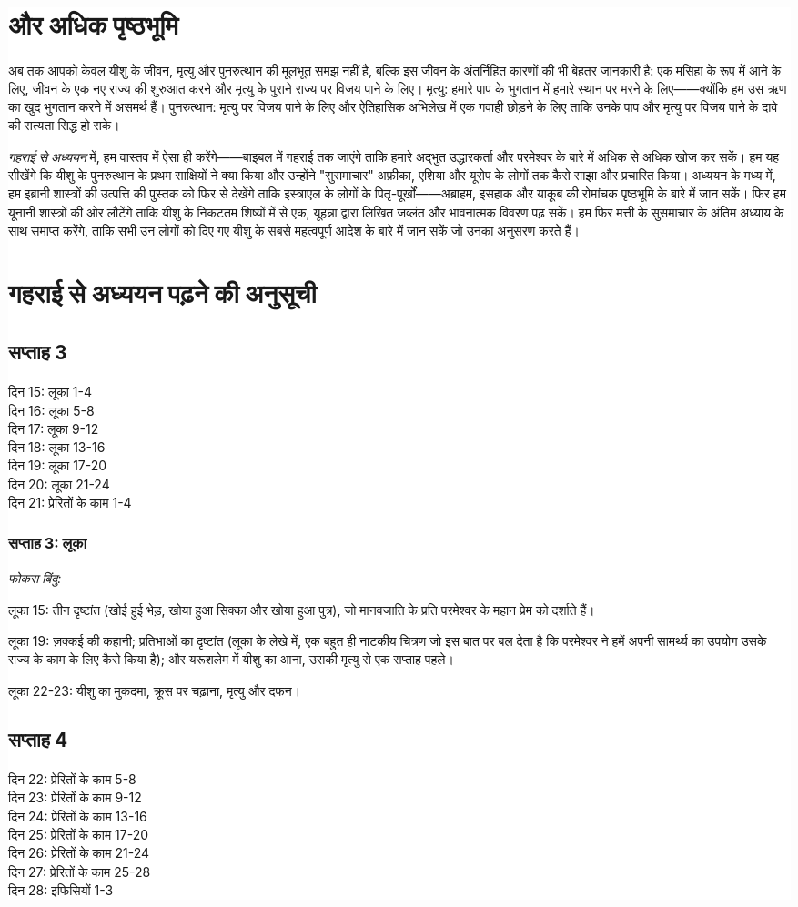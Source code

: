 # और अधिक पृष्ठभूमि
अब तक आपको केवल यीशु के जीवन, मृत्यु और पुनरुत्थान की मूलभूत समझ नहीं है, बल्कि इस जीवन के अंतर्निहित कारणों की भी बेहतर जानकारी है: एक मसिहा के रूप में आने के लिए, जीवन के एक नए राज्य की शुरुआत करने और मृत्यु के पुराने राज्य पर विजय पाने के लिए। <span class="bbsg_highlight">मृत्यु:</span> हमारे पाप के भुगतान में हमारे स्थान पर मरने के लिए——क्योंकि हम उस ऋण का खुद भुगतान करने में असमर्थ हैं। <span class="bbsg_highlight">पुनरुत्थान:</span> मृत्यु पर विजय पाने के लिए और ऐतिहासिक अभिलेख में एक गवाही छोड़ने के लिए ताकि उनके पाप और मृत्यु पर विजय पाने के दावे की सत्यता सिद्ध हो सके।

*गहराई से अध्ययन* में, हम वास्तव में ऐसा ही करेंगे——बाइबल में गहराई तक जाएंगे ताकि हमारे अद्भुत उद्धारकर्ता और परमेश्वर के बारे में अधिक से अधिक खोज कर सकें। हम यह सीखेंगे कि यीशु के पुनरुत्थान के प्रथम साक्षियों ने क्या किया और उन्होंने "सुसमाचार" अफ्रीका, एशिया और यूरोप के लोगों तक कैसे साझा और प्रचारित किया। अध्ययन के मध्य में, हम इब्रानी शास्त्रों की उत्पत्ति की पुस्तक को फिर से देखेंगे ताकि इस्त्राएल के लोगों के पितृ-पूर्खों——अब्राहम, इसहाक और याकूब की रोमांचक पृष्ठभूमि के बारे में जान सकें। फिर हम यूनानी शास्त्रों की ओर लौटेंगे ताकि यीशु के निकटतम शिष्यों में से एक, यूहन्ना द्वारा लिखित जव्लंत और भावनात्मक विवरण पढ़ सकें। हम फिर मत्ती के सुसमाचार के अंतिम अध्याय के साथ समाप्त करेंगे, ताकि सभी उन लोगों को दिए गए यीशु के सबसे महत्वपूर्ण आदेश के बारे में जान सकें जो उनका अनुसरण करते हैं।

# गहराई से अध्ययन पढ़ने की अनुसूची
## सप्ताह 3
दिन 15: लूका 1-4  
दिन 16: लूका 5-8  
दिन 17: लूका 9-12  
दिन 18: लूका 13-16  
दिन 19: लूका 17-20  
दिन 20: लूका 21-24  
दिन 21: प्रेरितों के काम 1-4

### सप्ताह 3: लूका
*फोकस बिंदु:*

<span class="bbsg_highlight">लूका 15:</span> तीन दृष्टांत (खोई हुई भेड़, खोया हुआ सिक्का और खोया हुआ पुत्र), जो मानवजाति के प्रति परमेश्वर के महान प्रेम को दर्शाते हैं।

<span class="bbsg_highlight">लूका 19:</span> ज़क्कई की कहानी; प्रतिभाओं का दृष्टांत (लूका के लेखे में, एक बहुत ही नाटकीय चित्रण जो इस बात पर बल देता है कि परमेश्वर ने हमें अपनी सामर्थ्य का उपयोग उसके राज्य के काम के लिए कैसे किया है); और यरूशलेम में यीशु का आना, उसकी मृत्यु से एक सप्ताह पहले।

<span class="bbsg_highlight">लूका 22-23:</span> यीशु का मुकदमा, क्रूस पर चढ़ाना, मृत्यु और दफन।

## सप्ताह 4
दिन 22: प्रेरितों के काम 5-8  
दिन 23: प्रेरितों के काम 9-12  
दिन 24: प्रेरितों के काम 13-16  
दिन 25: प्रेरितों के काम 17-20  
दिन 26: प्रेरितों के काम 21-24  
दिन 27: प्रेरितों के काम 25-28  
दिन 28: इफिसियों 1-3
